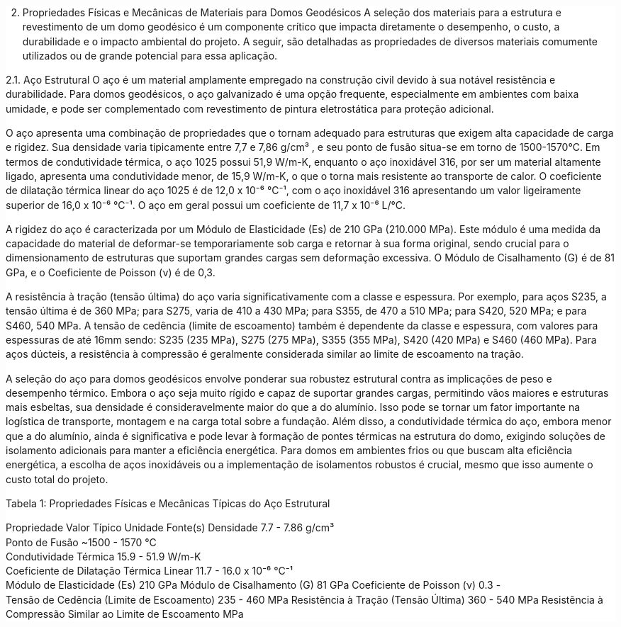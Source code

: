 2. Propriedades Físicas e Mecânicas de Materiais para Domos Geodésicos
A seleção dos materiais para a estrutura e revestimento de um domo geodésico é um componente crítico que impacta diretamente o desempenho, o custo, a durabilidade e o impacto ambiental do projeto. A seguir, são detalhadas as propriedades de diversos materiais comumente utilizados ou de grande potencial para essa aplicação.

2.1. Aço Estrutural
O aço é um material amplamente empregado na construção civil devido à sua notável resistência e durabilidade. Para domos geodésicos, o aço galvanizado é uma opção frequente, especialmente em ambientes com baixa umidade, e pode ser complementado com revestimento de pintura eletrostática para proteção adicional.   

O aço apresenta uma combinação de propriedades que o tornam adequado para estruturas que exigem alta capacidade de carga e rigidez. Sua densidade varia tipicamente entre 7,7 e 7,86 g/cm³ , e seu ponto de fusão situa-se em torno de 1500-1570°C. Em termos de condutividade térmica, o aço 1025 possui 51,9 W/m-K, enquanto o aço inoxidável 316, por ser um material altamente ligado, apresenta uma condutividade menor, de 15,9 W/m-K, o que o torna mais resistente ao transporte de calor. O coeficiente de dilatação térmica linear do aço 1025 é de 12,0 x 10⁻⁶ °C⁻¹, com o aço inoxidável 316 apresentando um valor ligeiramente superior de 16,0 x 10⁻⁶ °C⁻¹. O aço em geral possui um coeficiente de 11,7 x 10⁻⁶ L/°C.   

A rigidez do aço é caracterizada por um Módulo de Elasticidade (Es) de 210 GPa (210.000 MPa). Este módulo é uma medida da capacidade do material de deformar-se temporariamente sob carga e retornar à sua forma original, sendo crucial para o dimensionamento de estruturas que suportam grandes cargas sem deformação excessiva. O Módulo de Cisalhamento (G) é de 81 GPa, e o Coeficiente de Poisson (ν) é de 0,3.   

A resistência à tração (tensão última) do aço varia significativamente com a classe e espessura. Por exemplo, para aços S235, a tensão última é de 360 MPa; para S275, varia de 410 a 430 MPa; para S355, de 470 a 510 MPa; para S420, 520 MPa; e para S460, 540 MPa. A tensão de cedência (limite de escoamento) também é dependente da classe e espessura, com valores para espessuras de até 16mm sendo: S235 (235 MPa), S275 (275 MPa), S355 (355 MPa), S420 (420 MPa) e S460 (460 MPa). Para aços dúcteis, a resistência à compressão é geralmente considerada similar ao limite de escoamento na tração.   

A seleção do aço para domos geodésicos envolve ponderar sua robustez estrutural contra as implicações de peso e desempenho térmico. Embora o aço seja muito rígido e capaz de suportar grandes cargas, permitindo vãos maiores e estruturas mais esbeltas, sua densidade é consideravelmente maior do que a do alumínio. Isso pode se tornar um fator importante na logística de transporte, montagem e na carga total sobre a fundação. Além disso, a condutividade térmica do aço, embora menor que a do alumínio, ainda é significativa e pode levar à formação de pontes térmicas na estrutura do domo, exigindo soluções de isolamento adicionais para manter a eficiência energética. Para domos em ambientes frios ou que buscam alta eficiência energética, a escolha de aços inoxidáveis ou a implementação de isolamentos robustos é crucial, mesmo que isso aumente o custo total do projeto.

Tabela 1: Propriedades Físicas e Mecânicas Típicas do Aço Estrutural

Propriedade	Valor Típico	Unidade	Fonte(s)
Densidade	7.7 - 7.86	g/cm³	
Ponto de Fusão	~1500 - 1570	°C	
Condutividade Térmica	15.9 - 51.9	W/m-K	
Coeficiente de Dilatação Térmica Linear	11.7 - 16.0 x 10⁻⁶	°C⁻¹	
Módulo de Elasticidade (Es)	210	GPa	
Módulo de Cisalhamento (G)	81	GPa	
Coeficiente de Poisson (ν)	0.3	-	
Tensão de Cedência (Limite de Escoamento)	235 - 460	MPa	
Resistência à Tração (Tensão Última)	360 - 540	MPa	
Resistência à Compressão	Similar ao Limite de Escoamento	MPa	
  